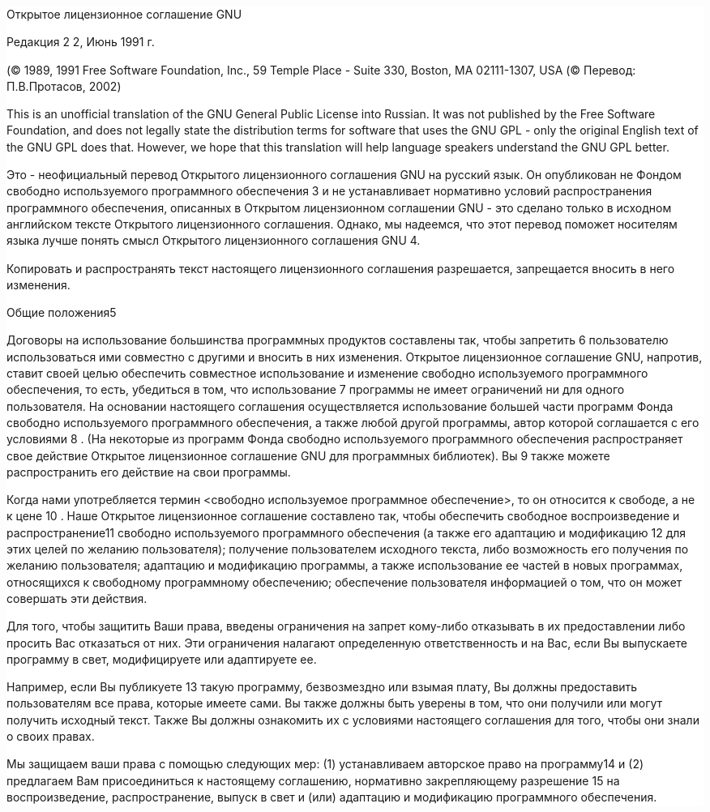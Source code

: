 Открытое лицензионное соглашение GNU

Редакция 2 2, Июнь 1991 г.

(© 1989, 1991 Free Software Foundation, Inc., 59 Temple Place - Suite 330, Boston, MA 02111-1307, USA
(© Перевод: П.В.Протасов, 2002)

This is an unofficial translation of the GNU General Public License into Russian. It was not published by the Free Software Foundation, and does not legally state the distribution terms for software that uses the GNU GPL - only the original English text of the GNU GPL does that. However, we hope that this translation will help language speakers understand the GNU GPL better.

Это - неофициальный перевод Открытого лицензионного соглашения GNU на русский язык. Он опубликован не Фондом свободно используемого программного обеспечения 3 и не устанавливает нормативно условий распространения программного обеспечения, описанных в Открытом лицензионном соглашении GNU - это сделано только в исходном английском тексте Открытого лицензионного соглашения. Однако, мы надеемся, что этот перевод поможет носителям языка лучше понять смысл Открытого лицензионного соглашения GNU 4.

Копировать и распространять текст настоящего лицензионного соглашения разрешается, запрещается вносить в него изменения.

Общие положения5

Договоры на использование большинства программных продуктов составлены так, чтобы запретить 6 пользователю использоваться ими совместно с другими и вносить в них изменения. Открытое лицензионное соглашение GNU, напротив, ставит своей целью обеспечить совместное использование и изменение свободно используемого программного обеспечения, то есть, убедиться в том, что использование 7 программы не имеет ограничений ни для одного пользователя. На основании настоящего соглашения осуществляется использование большей части программ Фонда свободно используемого программного обеспечения, а также любой другой программы, автор которой соглашается с его условиями 8 . (На некоторые из программ Фонда свободно используемого программного обеспечения распространяет свое действие Открытое лицензионное соглашение GNU для программных библиотек). Вы 9 также можете распространить его действие на свои программы.

Когда нами употребляется термин <свободно используемое программное обеспечение>, то он относится к свободе, а не к цене 10 . Наше Открытое лицензионное соглашение составлено так, чтобы обеспечить свободное воспроизведение и распространение11 свободно используемого программного обеспечения (а также его адаптацию и модификацию 12 для этих целей по желанию пользователя); получение пользователем исходного текста, либо возможность его получения по желанию пользователя; адаптацию и модификацию программы, а также использование ее частей в новых программах, относящихся к свободному программному обеспечению; обеспечение пользователя информацией о том, что он может совершать эти действия.

Для того, чтобы защитить Ваши права, введены ограничения на запрет кому-либо отказывать в их предоставлении либо просить Вас отказаться от них. Эти ограничения налагают определенную ответственность и на Вас, если Вы выпускаете программу в свет, модифицируете или адаптируете ее.

Например, если Вы публикуете 13 такую программу, безвозмездно или взымая плату, Вы должны предоставить пользователям все права, которые имеете сами. Вы также должны быть уверены в том, что они получили или могут получить исходный текст. Также Вы должны ознакомить их с условиями настоящего соглашения для того, чтобы они знали о своих правах.

Мы защищаем ваши права с помощью следующих мер: (1) устанавливаем авторское право на программу14 и (2) предлагаем Вам присоединиться к настоящему соглашению, нормативно закрепляющему разрешение 15 на воспроизведение, распространение, выпуск в свет и (или) адаптацию и модификацию программного обеспечения.
